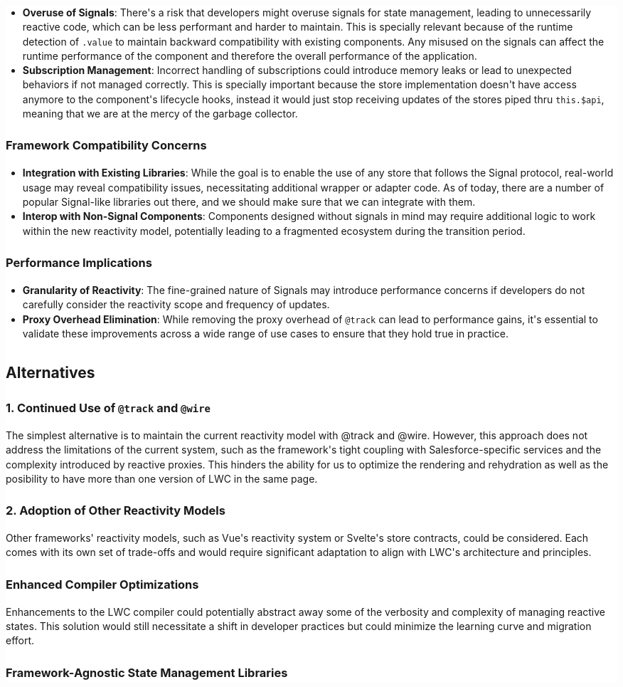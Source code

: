 * __Overuse of Signals__: There's a risk that developers might overuse signals for state management, leading to unnecessarily reactive code, which can be less performant and harder to maintain. This is specially relevant because of the runtime detection of `.value` to maintain backward compatibility with existing components. Any misused on the signals can affect the runtime performance of the component and therefore the overall performance of the application.
* __Subscription Management__: Incorrect handling of subscriptions could introduce memory leaks or lead to unexpected behaviors if not managed correctly. This is specially important because the store implementation doesn't have access anymore to the component's lifecycle hooks, instead it would just stop receiving updates of the stores piped thru `this.$api`, meaning that we are at the mercy of the garbage collector.

### Framework Compatibility Concerns

* __Integration with Existing Libraries__: While the goal is to enable the use of any store that follows the Signal protocol, real-world usage may reveal compatibility issues, necessitating additional wrapper or adapter code. As of today, there are a number of popular Signal-like libraries out there, and we should make sure that we can integrate with them.
* __Interop with Non-Signal Components__: Components designed without signals in mind may require additional logic to work within the new reactivity model, potentially leading to a fragmented ecosystem during the transition period.

### Performance Implications

* __Granularity of Reactivity__: The fine-grained nature of Signals may introduce performance concerns if developers do not carefully consider the reactivity scope and frequency of updates.
* __Proxy Overhead Elimination__: While removing the proxy overhead of `@track` can lead to performance gains, it's essential to validate these improvements across a wide range of use cases to ensure that they hold true in practice.

## Alternatives

### 1. Continued Use of `@track` and `@wire`

The simplest alternative is to maintain the current reactivity model with @track and @wire. However, this approach does not address the limitations of the current system, such as the framework's tight coupling with Salesforce-specific services and the complexity introduced by reactive proxies. This hinders the ability for us to optimize the rendering and rehydration as well as the posibility to have more than one version of LWC in the same page.

### 2. Adoption of Other Reactivity Models

Other frameworks' reactivity models, such as Vue's reactivity system or Svelte's store contracts, could be considered. Each comes with its own set of trade-offs and would require significant adaptation to align with LWC's architecture and principles.

### Enhanced Compiler Optimizations

Enhancements to the LWC compiler could potentially abstract away some of the verbosity and complexity of managing reactive states. This solution would still necessitate a shift in developer practices but could minimize the learning curve and migration effort.

### Framework-Agnostic State Management Libraries

